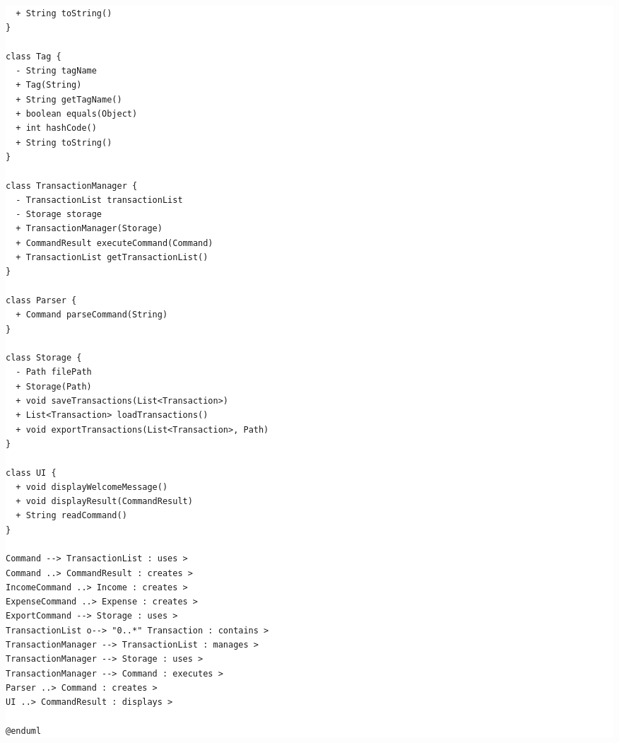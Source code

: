 ``` puml
  + String toString()
}

class Tag {
  - String tagName
  + Tag(String)
  + String getTagName()
  + boolean equals(Object)
  + int hashCode()
  + String toString()
}

class TransactionManager {
  - TransactionList transactionList
  - Storage storage
  + TransactionManager(Storage)
  + CommandResult executeCommand(Command)
  + TransactionList getTransactionList()
}

class Parser {
  + Command parseCommand(String)
}

class Storage {
  - Path filePath
  + Storage(Path)
  + void saveTransactions(List<Transaction>)
  + List<Transaction> loadTransactions()
  + void exportTransactions(List<Transaction>, Path)
}

class UI {
  + void displayWelcomeMessage()
  + void displayResult(CommandResult)
  + String readCommand()
}

Command --> TransactionList : uses >
Command ..> CommandResult : creates >
IncomeCommand ..> Income : creates >
ExpenseCommand ..> Expense : creates >
ExportCommand --> Storage : uses >
TransactionList o--> "0..*" Transaction : contains >
TransactionManager --> TransactionList : manages >
TransactionManager --> Storage : uses >
TransactionManager --> Command : executes >
Parser ..> Command : creates >
UI ..> CommandResult : displays >

@enduml
```
